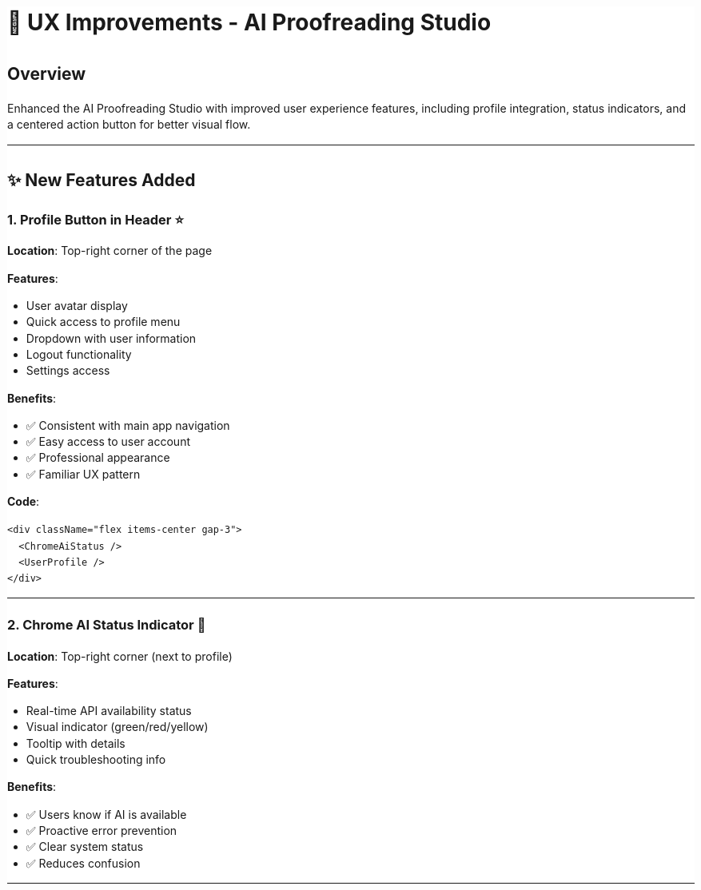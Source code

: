 # 🎨 UX Improvements - AI Proofreading Studio

## Overview

Enhanced the AI Proofreading Studio with improved user experience features, including profile integration, status indicators, and a centered action button for better visual flow.

---

## ✨ New Features Added

### 1. **Profile Button in Header** ⭐

**Location**: Top-right corner of the page

**Features**:
- User avatar display
- Quick access to profile menu
- Dropdown with user information
- Logout functionality
- Settings access

**Benefits**:
- ✅ Consistent with main app navigation
- ✅ Easy access to user account
- ✅ Professional appearance
- ✅ Familiar UX pattern

**Code**:
```tsx
<div className="flex items-center gap-3">
  <ChromeAiStatus />
  <UserProfile />
</div>
```

---

### 2. **Chrome AI Status Indicator** 🤖

**Location**: Top-right corner (next to profile)

**Features**:
- Real-time API availability status
- Visual indicator (green/red/yellow)
- Tooltip with details
- Quick troubleshooting info

**Benefits**:
- ✅ Users know if AI is available
- ✅ Proactive error prevention
- ✅ Clear system status
- ✅ Reduces confusion

---